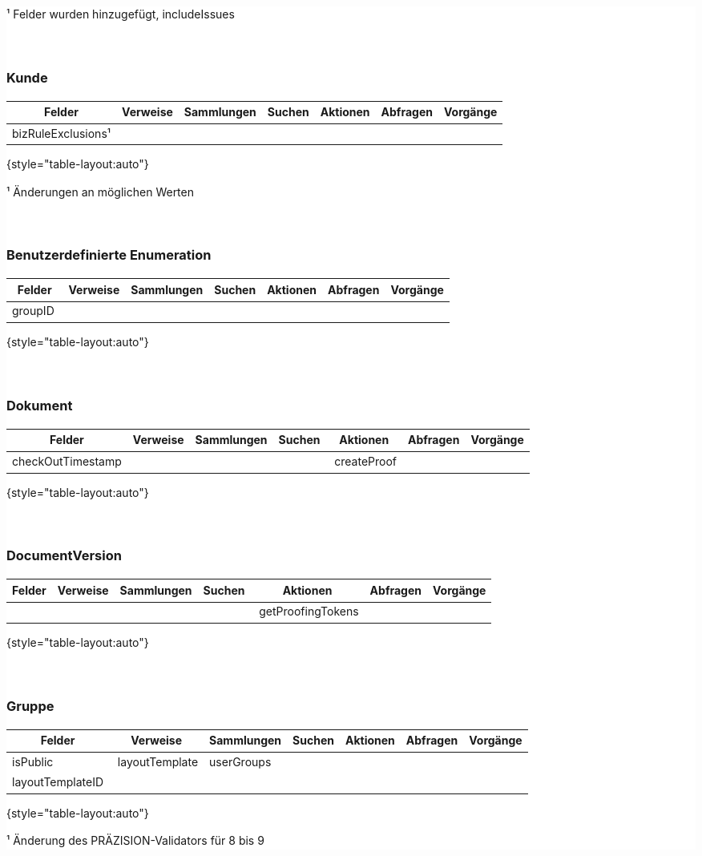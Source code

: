 ¹ Felder wurden hinzugefügt, includeIssues

 

### Kunde 

| Felder | Verweise | Sammlungen | Suchen | Aktionen | Abfragen | Vorgänge |
|---|---|---|---|---|---|---|
| bizRuleExclusions¹ |   |   |   |   |   |   |

{style=&quot;table-layout:auto&quot;}

¹ Änderungen an möglichen Werten 

 

### Benutzerdefinierte Enumeration 

| Felder | Verweise | Sammlungen | Suchen | Aktionen | Abfragen | Vorgänge |
|---|---|---|---|---|---|---|
| groupID  |   |   |   |   |   |   |

{style=&quot;table-layout:auto&quot;}

 

### Dokument 

| Felder | Verweise | Sammlungen | Suchen | Aktionen | Abfragen | Vorgänge |
|---|---|---|---|---|---|---|
| checkOutTimestamp |   |   |   |  createProof |   |   |

{style=&quot;table-layout:auto&quot;}

 

### DocumentVersion 

| Felder | Verweise | Sammlungen | Suchen | Aktionen | Abfragen | Vorgänge |
|---|---|---|---|---|---|---|
|   |   |   |   |  getProofingTokens |   |   |

{style=&quot;table-layout:auto&quot;}

 

### Gruppe

| Felder | Verweise | Sammlungen | Suchen | Aktionen | Abfragen | Vorgänge |
|---|---|---|---|---|---|---|
| isPublic |  layoutTemplate | userGroups  |   |   |   |   |
| layoutTemplateID |   |   |   |   |   |   |

{style=&quot;table-layout:auto&quot;}

¹ Änderung des PRÄZISION-Validators für 8 bis 9
